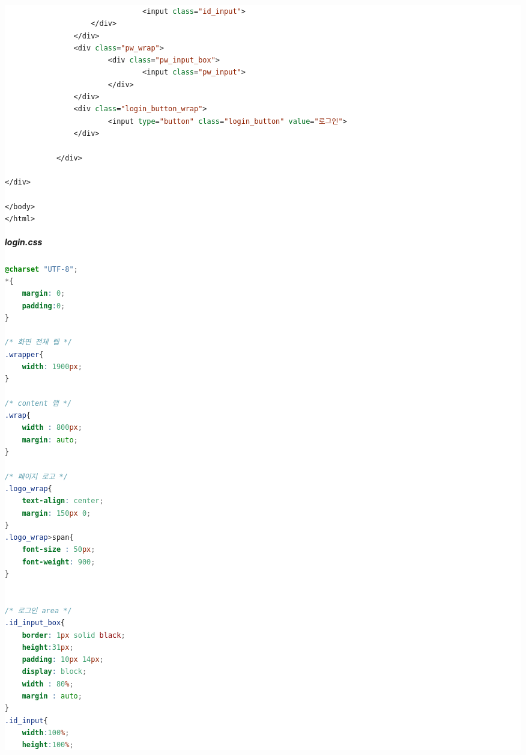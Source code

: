 ```jsp
								<input class="id_input">
					</div>
				</div>
				<div class="pw_wrap">
						<div class="pw_input_box">
								<input class="pw_input">
						</div>
				</div>
				<div class="login_button_wrap">
						<input type="button" class="login_button" value="로그인">
				</div>
				
			</div>
		
</div>

</body>
</html>
```



##### login.css

```css
@charset "UTF-8";
*{
	margin: 0;
	padding:0;
}

/* 화면 전체 렙 */
.wrapper{
	width: 1900px;	
}

/* content 랩 */
.wrap{
	width : 800px;
	margin: auto;
}

/* 페이지 로고 */
.logo_wrap{
	text-align: center;	
	margin: 150px 0;	
}
.logo_wrap>span{
	font-size : 50px;
	font-weight: 900;
}


/* 로그인 area */
.id_input_box{
	border: 1px solid black;
	height:31px;
	padding: 10px 14px;	
	display: block;
	width : 80%;
	margin : auto;	
}
.id_input{
	width:100%;
	height:100%;
```
